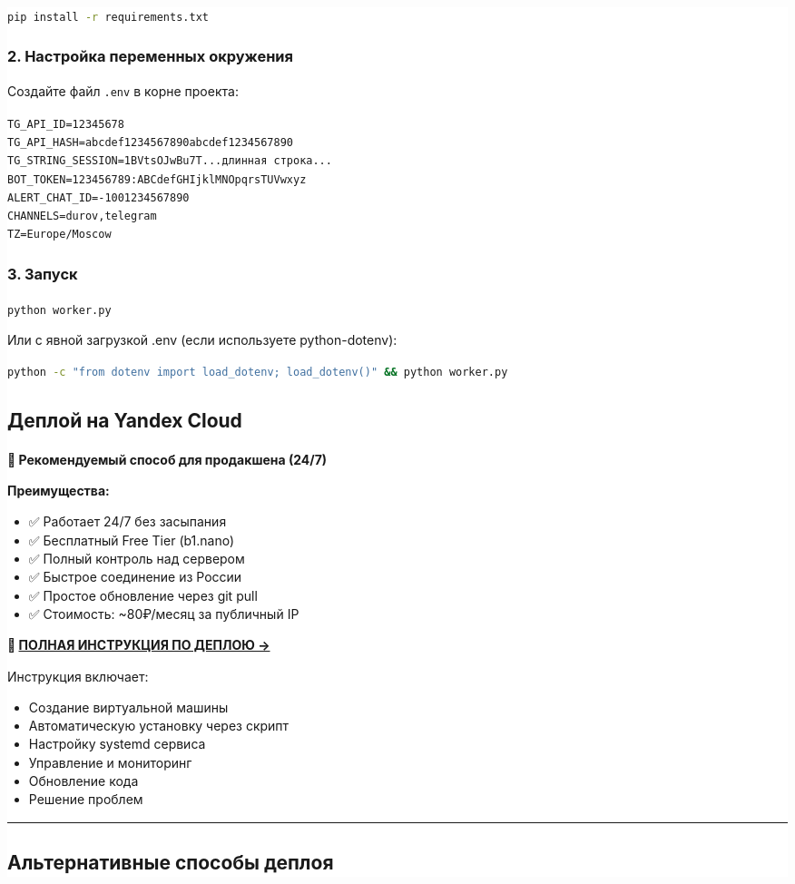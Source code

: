 ```bash
pip install -r requirements.txt
```

### 2. Настройка переменных окружения

Создайте файл `.env` в корне проекта:

```env
TG_API_ID=12345678
TG_API_HASH=abcdef1234567890abcdef1234567890
TG_STRING_SESSION=1BVtsOJwBu7T...длинная строка...
BOT_TOKEN=123456789:ABCdefGHIjklMNOpqrsTUVwxyz
ALERT_CHAT_ID=-1001234567890
CHANNELS=durov,telegram
TZ=Europe/Moscow
```

### 3. Запуск

```bash
python worker.py
```

Или с явной загрузкой .env (если используете python-dotenv):

```bash
python -c "from dotenv import load_dotenv; load_dotenv()" && python worker.py
```

## Деплой на Yandex Cloud

**🚀 Рекомендуемый способ для продакшена (24/7)**

**Преимущества:**
- ✅ Работает 24/7 без засыпания
- ✅ Бесплатный Free Tier (b1.nano)
- ✅ Полный контроль над сервером
- ✅ Быстрое соединение из России
- ✅ Простое обновление через git pull
- ✅ Стоимость: ~80₽/месяц за публичный IP

**📖 [ПОЛНАЯ ИНСТРУКЦИЯ ПО ДЕПЛОЮ →](DEPLOY_YANDEX_CLOUD.md)**

Инструкция включает:
- Создание виртуальной машины
- Автоматическую установку через скрипт
- Настройку systemd сервиса
- Управление и мониторинг
- Обновление кода
- Решение проблем

---

## Альтернативные способы деплоя
